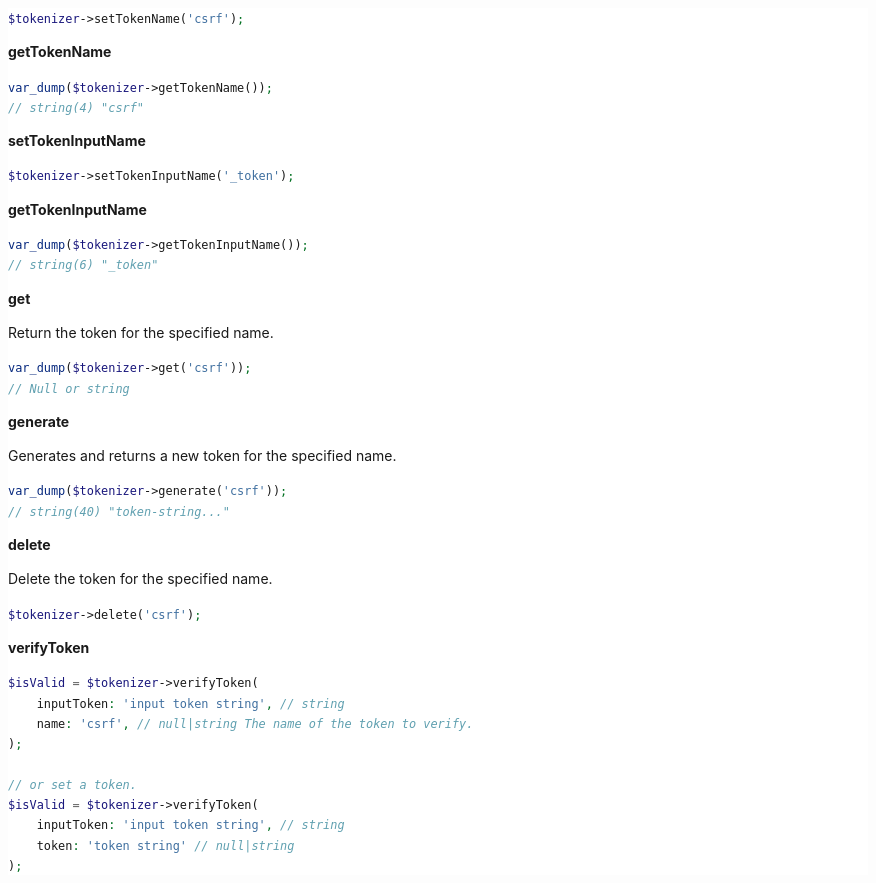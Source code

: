 ```php
$tokenizer->setTokenName('csrf');
```

**getTokenName**

```php
var_dump($tokenizer->getTokenName());
// string(4) "csrf"
```

**setTokenInputName**

```php
$tokenizer->setTokenInputName('_token');
```

**getTokenInputName**

```php
var_dump($tokenizer->getTokenInputName());
// string(6) "_token"
```

**get**

Return the token for the specified name.

```php
var_dump($tokenizer->get('csrf'));
// Null or string
```

**generate**

Generates and returns a new token for the specified name.

```php
var_dump($tokenizer->generate('csrf'));
// string(40) "token-string..."
```

**delete**

Delete the token for the specified name.

```php
$tokenizer->delete('csrf');
```

**verifyToken**

```php
$isValid = $tokenizer->verifyToken(
    inputToken: 'input token string', // string
    name: 'csrf', // null|string The name of the token to verify.
);

// or set a token.
$isValid = $tokenizer->verifyToken(
    inputToken: 'input token string', // string
    token: 'token string' // null|string
);
```
